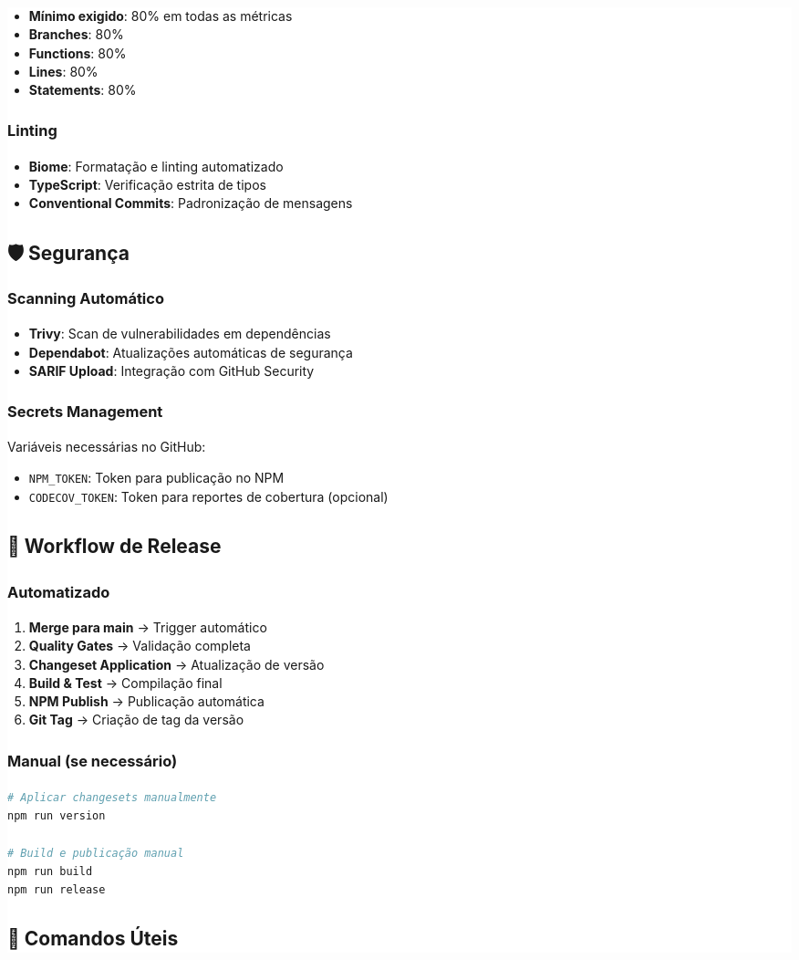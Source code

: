 - **Mínimo exigido**: 80% em todas as métricas
- **Branches**: 80%
- **Functions**: 80%
- **Lines**: 80%
- **Statements**: 80%

### Linting

- **Biome**: Formatação e linting automatizado
- **TypeScript**: Verificação estrita de tipos
- **Conventional Commits**: Padronização de mensagens

## 🛡️ Segurança

### Scanning Automático

- **Trivy**: Scan de vulnerabilidades em dependências
- **Dependabot**: Atualizações automáticas de segurança
- **SARIF Upload**: Integração com GitHub Security

### Secrets Management

Variáveis necessárias no GitHub:

- `NPM_TOKEN`: Token para publicação no NPM
- `CODECOV_TOKEN`: Token para reportes de cobertura (opcional)

## 🚀 Workflow de Release

### Automatizado

1. **Merge para main** → Trigger automático
2. **Quality Gates** → Validação completa
3. **Changeset Application** → Atualização de versão
4. **Build & Test** → Compilação final
5. **NPM Publish** → Publicação automática
6. **Git Tag** → Criação de tag da versão

### Manual (se necessário)

```bash
# Aplicar changesets manualmente
npm run version

# Build e publicação manual
npm run build
npm run release
```

## 📝 Comandos Úteis
